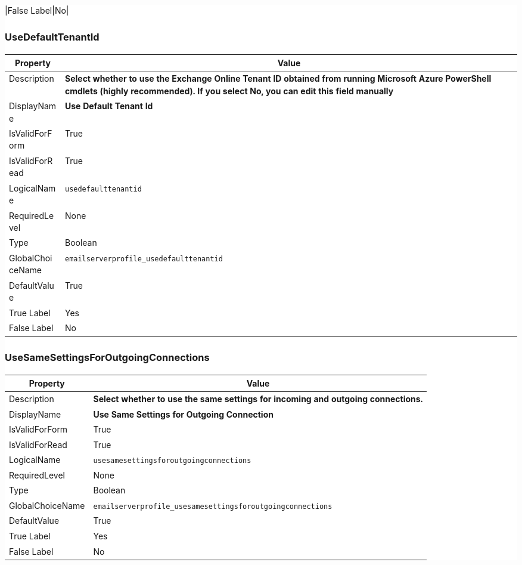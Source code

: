 |False Label|No|

### <a name="BKMK_UseDefaultTenantId"></a> UseDefaultTenantId

|Property|Value|
|---|---|
|Description|**Select whether to use the Exchange Online Tenant ID obtained from running Microsoft Azure PowerShell cmdlets (highly recommended). If you select No, you can edit this field manually**|
|DisplayName|**Use Default Tenant Id**|
|IsValidForForm|True|
|IsValidForRead|True|
|LogicalName|`usedefaulttenantid`|
|RequiredLevel|None|
|Type|Boolean|
|GlobalChoiceName|`emailserverprofile_usedefaulttenantid`|
|DefaultValue|True|
|True Label|Yes|
|False Label|No|

### <a name="BKMK_UseSameSettingsForOutgoingConnections"></a> UseSameSettingsForOutgoingConnections

|Property|Value|
|---|---|
|Description|**Select whether to use the same settings for incoming and outgoing connections.**|
|DisplayName|**Use Same Settings for Outgoing Connection**|
|IsValidForForm|True|
|IsValidForRead|True|
|LogicalName|`usesamesettingsforoutgoingconnections`|
|RequiredLevel|None|
|Type|Boolean|
|GlobalChoiceName|`emailserverprofile_usesamesettingsforoutgoingconnections`|
|DefaultValue|True|
|True Label|Yes|
|False Label|No|
